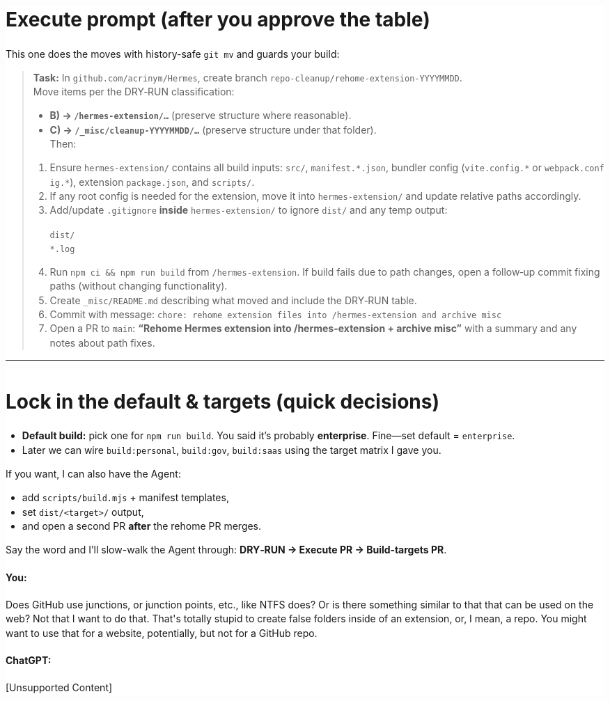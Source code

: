 # Execute prompt (after you approve the table)

This one does the moves with history-safe `git mv` and guards your build:

> **Task:** In `github.com/acrinym/Hermes`, create branch `repo-cleanup/rehome-extension-YYYYMMDD`.\
> Move items per the DRY‑RUN classification:
>
> - **B) → `/hermes-extension/…`** (preserve structure where reasonable).
> - **C) → `/_misc/cleanup-YYYYMMDD/…`** (preserve structure under that folder).\
>   Then:
>
> 1. Ensure `hermes-extension/` contains all build inputs: `src/`, `manifest.*.json`, bundler config (`vite.config.*` or `webpack.config.*`), extension `package.json`, and `scripts/`.
> 2. If any root config is needed for the extension, move it into `hermes-extension/` and update relative paths accordingly.
> 3. Add/update `.gitignore` **inside** `hermes-extension/` to ignore `dist/` and any temp output:
>    ```
>    dist/
>    *.log
>    ```
> 4. Run `npm ci && npm run build` from `/hermes-extension`. If build fails due to path changes, open a follow‑up commit fixing paths (without changing functionality).
> 5. Create `_misc/README.md` describing what moved and include the DRY‑RUN table.
> 6. Commit with message: `chore: rehome extension files into /hermes-extension and archive misc`
> 7. Open a PR to `main`: **“Rehome Hermes extension into /hermes-extension + archive misc”** with a summary and any notes about path fixes.

---

# Lock in the default & targets (quick decisions)

- **Default build:** pick one for `npm run build`. You said it’s probably **enterprise**. Fine—set default = `enterprise`.
- Later we can wire `build:personal`, `build:gov`, `build:saas` using the target matrix I gave you.

If you want, I can also have the Agent:

- add `scripts/build.mjs` + manifest templates,
- set `dist/<target>/` output,
- and open a second PR **after** the rehome PR merges.

Say the word and I’ll slow-walk the Agent through: **DRY‑RUN → Execute PR → Build‑targets PR**.


#### You:
Does GitHub use junctions, or junction points, etc., like NTFS does? Or is there something similar to that that can be used on the web? Not that I want to do that. That's totally stupid to create false folders inside of an extension, or, I mean, a repo. You might want to use that for a website, potentially, but not for a GitHub repo.

#### ChatGPT:
\[Unsupported Content]
